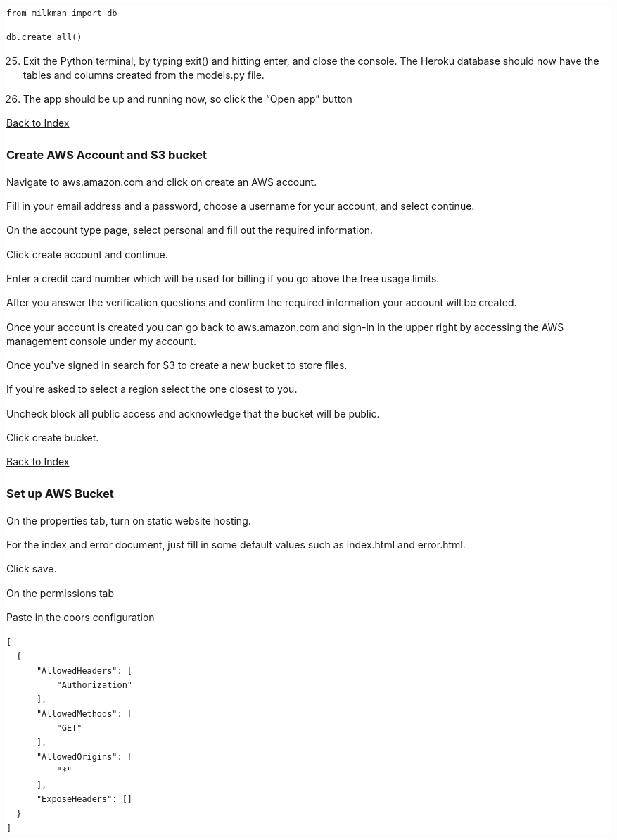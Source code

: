   `from milkman import db`

  `db.create_all()`

25. Exit the Python terminal, by typing exit() and hitting enter, and close the console. The Heroku database should now have the tables and columns created from the models.py file.

26. The app should be up and running now, so click the “Open app” button

[Back to Index](#table-of-contents)

### Create AWS Account and S3 bucket

Navigate to aws.amazon.com and click on create an AWS account.

Fill in your email address and a password, choose a username for your account, and select continue.

On the account type page, select personal and fill out the required information.

Click create account and continue.

Enter a credit card number which will be used for billing
if you go above the free usage limits.

After you answer the verification questions and confirm the required information your account will be created.

Once your account is created you can go back to aws.amazon.com and sign-in in the upper right by accessing the AWS management console under my account.

Once you've signed in search for S3 to create a new bucket to store files.

If you're asked to select a region select the one closest to you.

Uncheck block all public access and acknowledge that the bucket will be public.

Click create bucket.

[Back to Index](#table-of-contents)

### Set up AWS Bucket

On the properties tab, turn on static website hosting.

For the index and error document, just fill in some default values such as index.html and error.html.

Click save.

On the permissions tab 

Paste in the coors configuration

```
[
  {
      "AllowedHeaders": [
          "Authorization"
      ],
      "AllowedMethods": [
          "GET"
      ],
      "AllowedOrigins": [
          "*"
      ],
      "ExposeHeaders": []
  }
]
```
